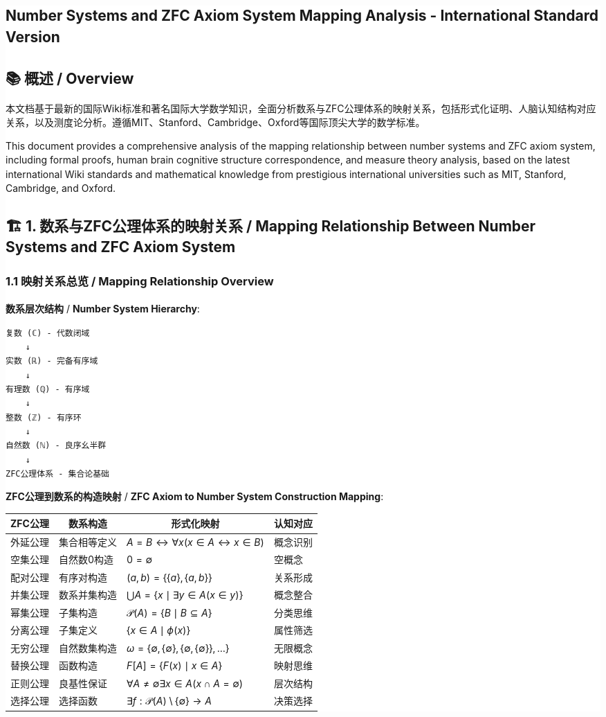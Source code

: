 ## Number Systems and ZFC Axiom System Mapping Analysis - International Standard Version

## 📚 概述 / Overview

本文档基于最新的国际Wiki标准和著名国际大学数学知识，全面分析数系与ZFC公理体系的映射关系，包括形式化证明、人脑认知结构对应关系，以及测度论分析。遵循MIT、Stanford、Cambridge、Oxford等国际顶尖大学的数学标准。

This document provides a comprehensive analysis of the mapping relationship between number systems and ZFC axiom system, including formal proofs, human brain cognitive structure correspondence, and measure theory analysis, based on the latest international Wiki standards and mathematical knowledge from prestigious international universities such as MIT, Stanford, Cambridge, and Oxford.

## 🏗️ 1. 数系与ZFC公理体系的映射关系 / Mapping Relationship Between Number Systems and ZFC Axiom System

### 1.1 映射关系总览 / Mapping Relationship Overview

**数系层次结构** / **Number System Hierarchy**:

```text
复数 (ℂ) - 代数闭域
    ↓
实数 (ℝ) - 完备有序域
    ↓
有理数 (ℚ) - 有序域
    ↓
整数 (ℤ) - 有序环
    ↓
自然数 (ℕ) - 良序幺半群
    ↓
ZFC公理体系 - 集合论基础
```

**ZFC公理到数系的构造映射** / **ZFC Axiom to Number System Construction Mapping**:

| ZFC公理 | 数系构造 | 形式化映射 | 认知对应 |
|---------|----------|------------|----------|
| 外延公理 | 集合相等定义 | $A = B \leftrightarrow \forall x(x \in A \leftrightarrow x \in B)$ | 概念识别 |
| 空集公理 | 自然数0构造 | $0 = \emptyset$ | 空概念 |
| 配对公理 | 有序对构造 | $(a,b) = \{\{a\}, \{a,b\}\}$ | 关系形成 |
| 并集公理 | 数系并集构造 | $\bigcup A = \{x \mid \exists y \in A(x \in y)\}$ | 概念整合 |
| 幂集公理 | 子集构造 | $\mathcal{P}(A) = \{B \mid B \subseteq A\}$ | 分类思维 |
| 分离公理 | 子集定义 | $\{x \in A \mid \phi(x)\}$ | 属性筛选 |
| 无穷公理 | 自然数集构造 | $\omega = \{\emptyset, \{\emptyset\}, \{\emptyset, \{\emptyset\}\}, \ldots\}$ | 无限概念 |
| 替换公理 | 函数构造 | $F[A] = \{F(x) \mid x \in A\}$ | 映射思维 |
| 正则公理 | 良基性保证 | $\forall A \neq \emptyset \exists x \in A(x \cap A = \emptyset)$ | 层次结构 |
| 选择公理 | 选择函数 | $\exists f: \mathcal{P}(A) \setminus \{\emptyset\} \to A$ | 决策选择 |
